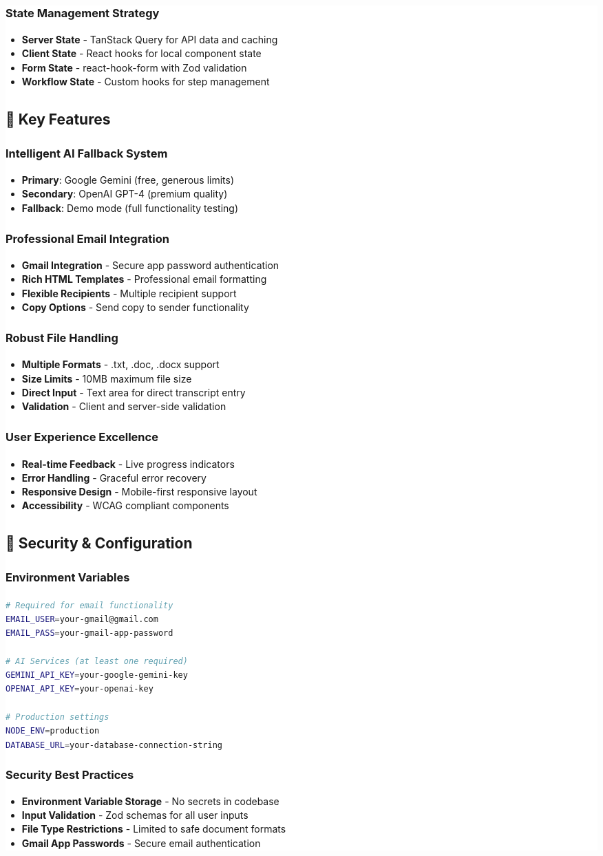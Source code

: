 ### **State Management Strategy**
- **Server State** - TanStack Query for API data and caching
- **Client State** - React hooks for local component state
- **Form State** - react-hook-form with Zod validation
- **Workflow State** - Custom hooks for step management

## 🚀 Key Features

### **Intelligent AI Fallback System**
- **Primary**: Google Gemini (free, generous limits)
- **Secondary**: OpenAI GPT-4 (premium quality)
- **Fallback**: Demo mode (full functionality testing)

### **Professional Email Integration**
- **Gmail Integration** - Secure app password authentication
- **Rich HTML Templates** - Professional email formatting
- **Flexible Recipients** - Multiple recipient support
- **Copy Options** - Send copy to sender functionality

### **Robust File Handling**
- **Multiple Formats** - .txt, .doc, .docx support
- **Size Limits** - 10MB maximum file size
- **Direct Input** - Text area for direct transcript entry
- **Validation** - Client and server-side validation

### **User Experience Excellence**
- **Real-time Feedback** - Live progress indicators
- **Error Handling** - Graceful error recovery
- **Responsive Design** - Mobile-first responsive layout
- **Accessibility** - WCAG compliant components

## 🔐 Security & Configuration

### **Environment Variables**
```bash
# Required for email functionality
EMAIL_USER=your-gmail@gmail.com
EMAIL_PASS=your-gmail-app-password

# AI Services (at least one required)
GEMINI_API_KEY=your-google-gemini-key
OPENAI_API_KEY=your-openai-key

# Production settings
NODE_ENV=production
DATABASE_URL=your-database-connection-string
```

### **Security Best Practices**
- **Environment Variable Storage** - No secrets in codebase
- **Input Validation** - Zod schemas for all user inputs
- **File Type Restrictions** - Limited to safe document formats
- **Gmail App Passwords** - Secure email authentication
